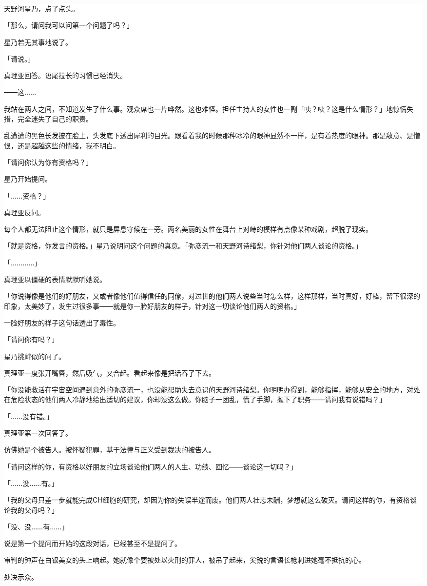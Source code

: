 天野河星乃，点了点头。

「那么，请问我可以问第一个问题了吗？」

星乃若无其事地说了。

「请说。」

真理亚回答。语尾拉长的习惯已经消失。

——这……

我站在两人之间，不知道发生了什么事。观众席也一片哗然。这也难怪。担任主持人的女性也一副「咦？咦？这是什么情形？」地惊慌失措，完全迷失了自己的职责。

乱遭遭的黑色长发披在脸上，头发底下透出犀利的目光。跟看着我的时候那种冰冷的眼神显然不一样，是有着热度的眼神。那是敌意、是憎恨，还是超越这些的情绪，我不明白。

「请问你认为你有资格吗？」

星乃开始提问。

「……资格？」

真理亚反问。

每个人都无法阻止这个情形，就只是屏息守候在一旁。两名美丽的女性在舞台上对峙的模样有点像某种戏剧，超脱了现实。

「就是资格，你发言的资格。」星乃说明问这个问题的真意。「弥彦流一和天野河诗绪梨，你针对他们两人谈论的资格。」

「…………」

真理亚以僵硬的表情默默听她说。

「你说得像是他们的好朋友，又或者像他们值得信任的同僚，对过世的他们两人说些当时怎么样，这样那样，当时真好，好棒，留下很深的印象，太美妙了，发生过很多事——就是你一脸好朋友的样子，针对这一切谈论他们两人的资格。」

一脸好朋友的样子这句话透出了毒性。

「请问你有吗？」

星乃挑衅似的问了。

真理亚一度张开嘴唇，然后吸气，又合起。看起来像是把话吞了下去。

「你没能救活在宇宙空间遇到意外的弥彦流一，也没能帮助失去意识的天野河诗绪梨。你明明办得到，能够指挥，能够从安全的地方，对处在危险状态的他们两人冷静地给出适切的建议，你却没这么做。你脑子一团乱，慌了手脚，抛下了职务——请问我有说错吗？」

「……没有错。」

真理亚第一次回答了。

仿佛她是个被告人。被怀疑犯罪，基于法律与正义受到裁决的被告人。

「请问这样的你，有资格以好朋友的立场谈论他们两人的人生、功绩、回忆——谈论这一切吗？」

「……没……有。」

「我的父母只差一步就能完成CH细胞的研究，却因为你的失误半途而废。他们两人壮志未酬，梦想就这么破灭。请问这样的你，有资格谈论我的父母吗？」

「没、没……有……」

说是第一个提问而开始的这段对话，已经甚至不是提问了。

审判的钟声在白银美女的头上响起。她就像个要被处以火刑的罪人，被吊了起来，尖锐的言语长枪刺进她毫不抵抗的心。

处决示众。
